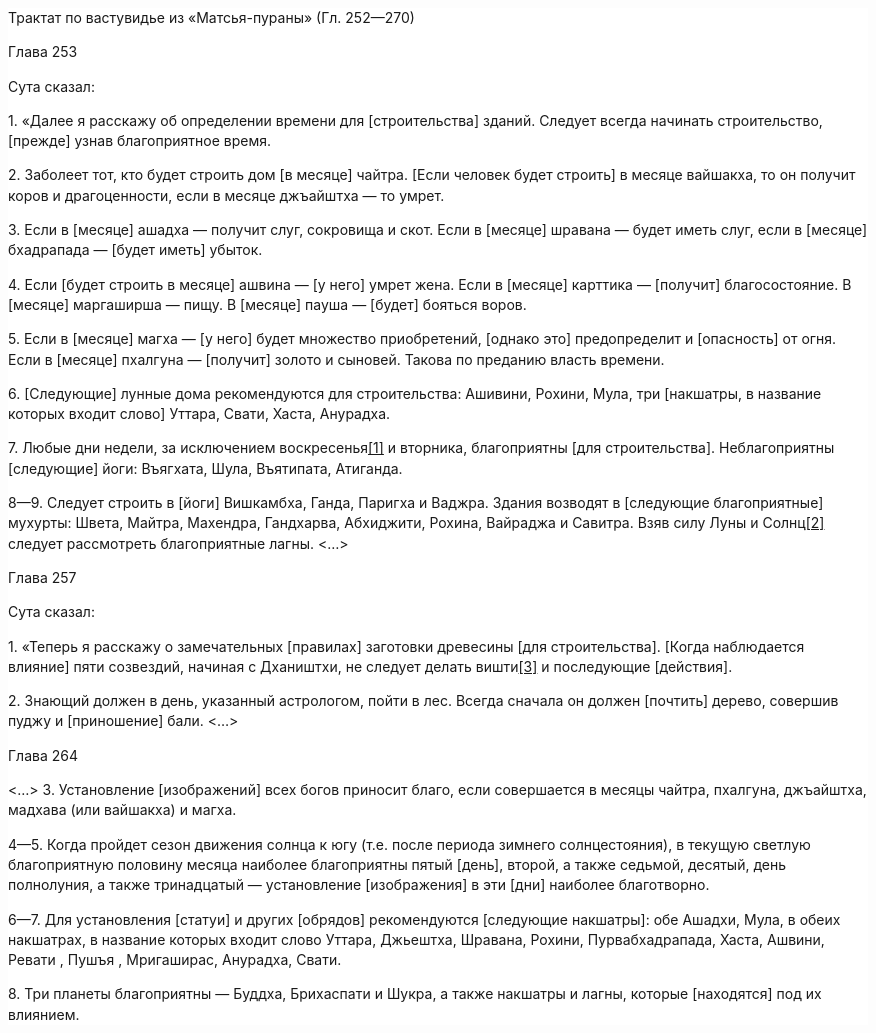 Трактат по вастувидье из «Матсья-пураны» (Гл. 252—270)

Глава 253

Сута сказал:

1\. «Далее я расскажу об определении времени для [строительства] зданий. Следует всегда начинать строительство, [прежде] узнав благоприятное время.

2\. Заболеет тот, кто будет строить дом [в месяце] чайтра. [Если человек будет строить] в месяце вайшакха, то он получит коров и драгоценности, если в месяце джъайштха — то умрет.

3\. Если в [месяце] ашадха — получит слуг, сокровища и скот. Если в [месяце] шравана — будет иметь слуг, если в [месяце] бхадрапада — [будет иметь] убыток.

4\. Если [будет строить в месяце] ашвина — [у него] умрет жена. Если в [месяце] карттика — [получит] благосостояние. В [месяце] маргаширша — пищу. В [месяце] пауша — [будет] бояться воров.

5\. Если в [месяце] магха — [у него] будет множество приобретений, [однако это] предопределит и [опасность] от огня. Если в [месяце] пхалгуна — [получит] золото и сыновей. Такова по преданию власть времени.

6\. [Следующие] лунные дома рекомендуются для строительства: Ашивини, Рохини, Мула, три [накшатры, в название которых входит слово] Уттара, Свати, Хаста, Анурадха.

7\. Любые дни недели, за исключением воскресенья<a name="_ftnref1"></a>[[1]](#_ftn1) и вторника, благоприятны [для строительства]. Неблагоприятны [следующие] йоги: Въягхата, Шула, Въятипата, Атиганда.

8—9. Следует строить в [йоги] Вишкамбха, Ганда, Паригха и Ваджра. Здания возводят в [следующие благоприятные] мухурты: Швета, Майтра, Махендра, Гандхарва, Абхиджити, Рохина, Вайраджа и Савитра. Взяв силу Луны и Солнц<a name="_ftnref2"></a>[[2]](#_ftn2) следует рассмотреть благоприятные лагны. <…>

Глава 257

Сута сказал:

1\. «Теперь я расскажу о замечательных [правилах] заготовки древесины [для строительства]. [Когда наблюдается влияние] пяти созвездий, начиная с Дхаништхи, не следует делать вишти<a name="_ftnref3"></a>[[3]](#_ftn3) и последующие [действия].

2\. Знающий должен в день, указанный астрологом, пойти в лес. Всегда сначала он должен [почтить] дерево, совершив пуджу и [приношение] бали. <…>

Глава 264

<…> 3. Установление [изображений] всех богов приносит благо, если совершается в месяцы чайтра, пхалгуна, джъайштха, мадхава (или вайшакха) и магха.

4—5. Когда пройдет сезон движения солнца к югу (т.е. после периода зимнего солнцестояния), в текущую светлую благоприятную половину месяца наиболее благоприятны пятый [день], второй, а также седьмой, десятый, день полнолуния, а также тринадцатый — установление [изображения] в эти [дни] наиболее благотворно.

6—7. Для установления [статуи] и других [обрядов] рекомендуются [следующие накшатры]: обе Ашадхи, Мула, в обеих накшатрах, в название которых входит слово Уттара, Джьештха, Шравана, Рохини, Пурвабхадрапада, Хаста, Ашвини, Ревати , Пушъя , Мригаширас, Анурадха, Свати.

8\. Три планеты благоприятны — Буддха, Брихаспати и Шукра, а также накшатры и лагны, которые [находятся] под их влиянием.
